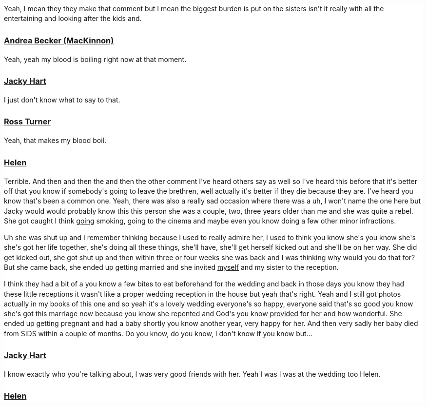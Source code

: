 Yeah, I mean they they make that comment but I mean the biggest burden is put on the sisters isn't it really with all the entertaining and looking after the kids and.

### [**Andrea Becker (MacKinnon)**](https://www.youtube.com/watch?v=tSJXacRECek&t=3910s)

Yeah, yeah my blood is boiling right now at that moment.

### [**Jacky Hart**](https://www.youtube.com/watch?v=tSJXacRECek&t=3915s)

I just don't know what to say to that.

### [**Ross Turner**](https://www.youtube.com/watch?v=tSJXacRECek&t=3918s)

Yeah, that makes my blood boil.

### [**Helen**](https://www.youtube.com/watch?v=tSJXacRECek&t=3920s)

Terrible. And then and then the and then the other comment I've heard others say as well so I've heard this before that it's better off that you know if somebody's going to leave the brethren, well actually it's better if they die because they are. I've heard you know that's been a common one. Yeah, there was also a really sad occasion where there was a uh, I won't name the one here but Jacky would would probably know this this person she was a couple, two, three years older than me and she was quite a rebel. She got caught I think [going](https://www.youtube.com/watch?v=tSJXacRECek&t=3951s) smoking, going to the cinema and maybe even you know doing a few other minor infractions. 

Uh she was shut up and I remember thinking because I used to really admire her, I used to think you know she's you know she's she's got her life together, she's doing all these things, she'll have, she'll get herself kicked out and she'll be on her way. She did get kicked out, she got shut up and then within three or four weeks she was back and I was thinking why would you do that for? But she came back, she ended up getting married and she invited [myself](https://www.youtube.com/watch?v=tSJXacRECek&t=3981s) and my sister to the reception.

 I think they had a bit of a you know a few bites to eat beforehand for the wedding and back in those days you know they had these little receptions it wasn't like a proper wedding reception in the house but yeah that's right. Yeah and I still got photos actually in my books of this one and so yeah it's a lovely wedding everyone's so happy, everyone said that's so good you know she's got this marriage now because you know she repented and God's you know [provided](https://www.youtube.com/watch?v=tSJXacRECek&t=4011s) for her and how wonderful. She ended up getting pregnant and had a baby shortly you know another year, very happy for her. And then very sadly her baby died from SIDS within a couple of months. Do you know, do you know, I don't know if you know but...

### [**Jacky Hart**](https://www.youtube.com/watch?v=tSJXacRECek&t=4028s)

I know exactly who you're talking about, I was very good friends with her. Yeah I was I was at the wedding too Helen.

### [**Helen**](https://www.youtube.com/watch?v=tSJXacRECek&t=4034s)
